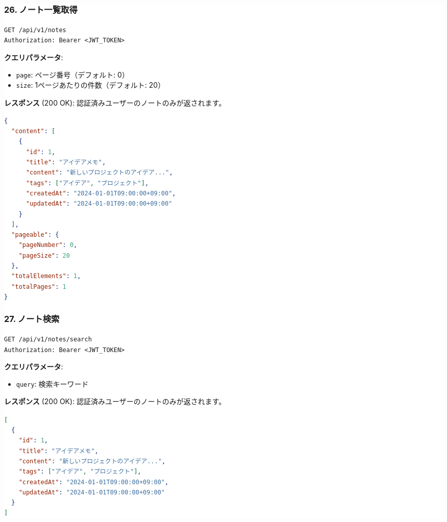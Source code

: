 ### 26. ノート一覧取得
```
GET /api/v1/notes
Authorization: Bearer <JWT_TOKEN>
```

**クエリパラメータ**:
- `page`: ページ番号（デフォルト: 0）
- `size`: 1ページあたりの件数（デフォルト: 20）

**レスポンス** (200 OK):
認証済みユーザーのノートのみが返されます。
```json
{
  "content": [
    {
      "id": 1,
      "title": "アイデアメモ",
      "content": "新しいプロジェクトのアイデア...",
      "tags": ["アイデア", "プロジェクト"],
      "createdAt": "2024-01-01T09:00:00+09:00",
      "updatedAt": "2024-01-01T09:00:00+09:00"
    }
  ],
  "pageable": {
    "pageNumber": 0,
    "pageSize": 20
  },
  "totalElements": 1,
  "totalPages": 1
}
```

### 27. ノート検索
```
GET /api/v1/notes/search
Authorization: Bearer <JWT_TOKEN>
```

**クエリパラメータ**:
- `query`: 検索キーワード

**レスポンス** (200 OK):
認証済みユーザーのノートのみが返されます。
```json
[
  {
    "id": 1,
    "title": "アイデアメモ",
    "content": "新しいプロジェクトのアイデア...",
    "tags": ["アイデア", "プロジェクト"],
    "createdAt": "2024-01-01T09:00:00+09:00",
    "updatedAt": "2024-01-01T09:00:00+09:00"
  }
]
```
